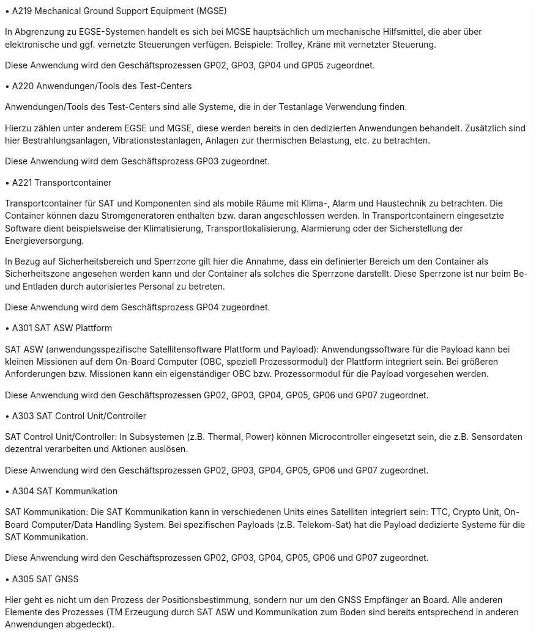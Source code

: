 • A219 Mechanical Ground Support Equipment (MGSE)

In Abgrenzung zu EGSE-Systemen handelt es sich bei MGSE hauptsächlich um mechanische Hilfsmittel, die aber über elektronische und ggf. vernetzte Steuerungen verfügen. Beispiele: Trolley, Kräne mit vernetzter Steuerung.

Diese Anwendung wird den Geschäftsprozessen GP02, GP03, GP04 und GP05 zugeordnet.

• A220 Anwendungen/Tools des Test-Centers

Anwendungen/Tools des Test-Centers sind alle Systeme, die in der Testanlage Verwendung finden.

Hierzu zählen unter anderem EGSE und MGSE, diese werden bereits in den dedizierten Anwendungen behandelt. Zusätzlich sind hier Bestrahlungsanlagen, Vibrationstestanlagen, Anlagen zur thermischen Belastung, etc. zu betrachten.

Diese Anwendung wird dem Geschäftsprozess GP03 zugeordnet.

• A221 Transportcontainer

Transportcontainer für SAT und Komponenten sind als mobile Räume mit Klima-, Alarm und Haustechnik zu betrachten. Die Container können dazu Stromgeneratoren enthalten bzw. daran angeschlossen werden. In Transportcontainern eingesetzte Software dient beispielsweise der Klimatisierung, Transportlokalisierung, Alarmierung oder der Sicherstellung der Energieversorgung.

In Bezug auf Sicherheitsbereich und Sperrzone gilt hier die Annahme, dass ein definierter Bereich um den Container als Sicherheitszone angesehen werden kann und der Container als solches die Sperrzone darstellt. Diese Sperrzone ist nur beim Be- und Entladen durch autorisiertes Personal zu betreten.

Diese Anwendung wird dem Geschäftsprozess GP04 zugeordnet.

• A301 SAT ASW Plattform

SAT ASW (anwendungsspezifische Satellitensoftware Plattform und Payload): Anwendungssoftware für die Payload kann bei kleinen Missionen auf dem On-Board Computer (OBC, speziell Prozessormodul) der Plattform integriert sein. Bei größeren Anforderungen bzw. Missionen kann ein eigenständiger OBC bzw. Prozessormodul für die Payload vorgesehen werden.

Diese Anwendung wird den Geschäftsprozessen GP02, GP03, GP04, GP05, GP06 und GP07 zugeordnet.

• A303 SAT Control Unit/Controller

SAT Control Unit/Controller: In Subsystemen (z.B. Thermal, Power) können Microcontroller eingesetzt sein, die z.B. Sensordaten dezentral verarbeiten und Aktionen auslösen.

Diese Anwendung wird den Geschäftsprozessen GP02, GP03, GP04, GP05, GP06 und GP07 zugeordnet.

• A304 SAT Kommunikation

SAT Kommunikation: Die SAT Kommunikation kann in verschiedenen Units eines Satelliten integriert sein: TTC, Crypto Unit, On-Board Computer/Data Handling System. Bei spezifischen Payloads (z.B. Telekom-Sat) hat die Payload dedizierte Systeme für die SAT Kommunikation.

Diese Anwendung wird den Geschäftsprozessen GP02, GP03, GP04, GP05, GP06 und GP07 zugeordnet.

• A305 SAT GNSS

Hier geht es nicht um den Prozess der Positionsbestimmung, sondern nur um den GNSS Empfänger an Board. Alle anderen Elemente des Prozesses (TM Erzeugung durch SAT ASW und Kommunikation zum Boden sind bereits entsprechend in anderen Anwendungen abgedeckt).
